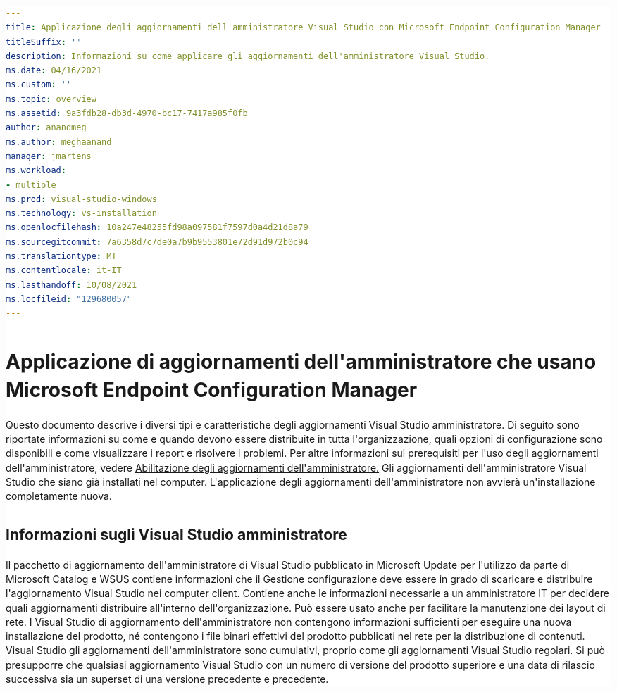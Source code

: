 ```yaml
---
title: Applicazione degli aggiornamenti dell'amministratore Visual Studio con Microsoft Endpoint Configuration Manager
titleSuffix: ''
description: Informazioni su come applicare gli aggiornamenti dell'amministratore Visual Studio.
ms.date: 04/16/2021
ms.custom: ''
ms.topic: overview
ms.assetid: 9a3fdb28-db3d-4970-bc17-7417a985f0fb
author: anandmeg
ms.author: meghaanand
manager: jmartens
ms.workload:
- multiple
ms.prod: visual-studio-windows
ms.technology: vs-installation
ms.openlocfilehash: 10a247e48255fd98a097581f7597d0a4d21d8a79
ms.sourcegitcommit: 7a6358d7c7de0a7b9b9553801e72d91d972b0c94
ms.translationtype: MT
ms.contentlocale: it-IT
ms.lasthandoff: 10/08/2021
ms.locfileid: "129680057"
---
```

# <a name="applying-administrator-updates-that-use-microsoft-endpoint-configuration-manager"></a>Applicazione di aggiornamenti dell'amministratore che usano Microsoft Endpoint Configuration Manager

Questo documento descrive i diversi tipi e caratteristiche degli aggiornamenti Visual Studio amministratore. Di seguito sono riportate informazioni su come e quando devono essere distribuite in tutta l'organizzazione, quali opzioni di configurazione sono disponibili e come visualizzare i report e risolvere i problemi. Per altre informazioni sui prerequisiti per l'uso degli aggiornamenti dell'amministratore, vedere [Abilitazione degli aggiornamenti dell'amministratore.](../install/enabling-administrator-updates.md) Gli aggiornamenti dell'amministratore Visual Studio che siano già installati nel computer. L'applicazione degli aggiornamenti dell'amministratore non avvierà un'installazione completamente nuova.

## <a name="understanding-visual-studio-administrator-updates"></a>Informazioni sugli Visual Studio amministratore

Il pacchetto di aggiornamento dell'amministratore di Visual Studio pubblicato in Microsoft Update per l'utilizzo da parte di Microsoft Catalog e WSUS contiene informazioni che il Gestione configurazione deve essere in grado di scaricare e distribuire l'aggiornamento Visual Studio nei computer client. Contiene anche le informazioni necessarie a un amministratore IT per decidere quali aggiornamenti distribuire all'interno dell'organizzazione. Può essere usato anche per facilitare la manutenzione dei layout di rete. I Visual Studio di aggiornamento dell'amministratore non contengono informazioni sufficienti per eseguire una nuova installazione del prodotto, né contengono i file binari effettivi del prodotto pubblicati nel rete per la distribuzione di contenuti. Visual Studio gli aggiornamenti dell'amministratore sono cumulativi, proprio come gli aggiornamenti Visual Studio regolari. Si può presupporre che qualsiasi aggiornamento Visual Studio con un numero di versione del prodotto superiore e una data di rilascio successiva sia un superset di una versione precedente e precedente.
